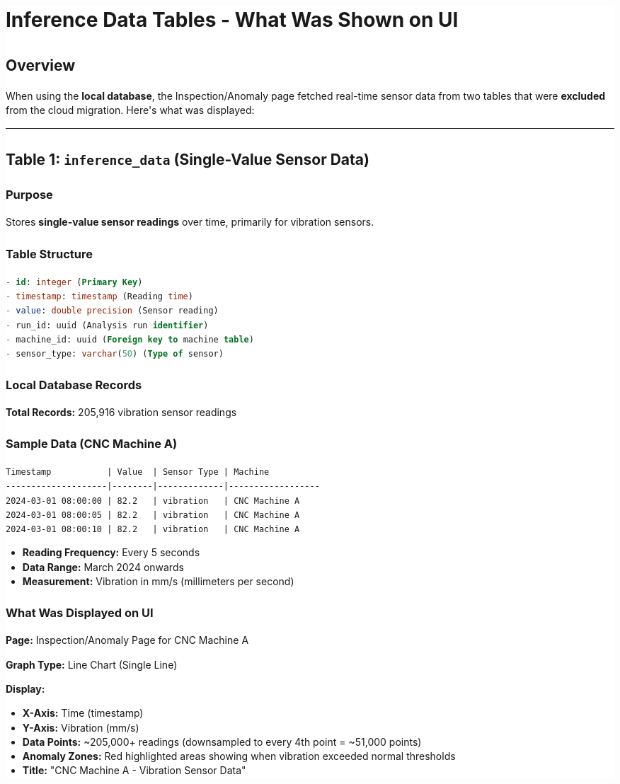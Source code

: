 # Inference Data Tables - What Was Shown on UI

## Overview

When using the **local database**, the Inspection/Anomaly page fetched real-time sensor data from two tables that were **excluded** from the cloud migration. Here's what was displayed:

---

## Table 1: `inference_data` (Single-Value Sensor Data)

### Purpose
Stores **single-value sensor readings** over time, primarily for vibration sensors.

### Table Structure
```sql
- id: integer (Primary Key)
- timestamp: timestamp (Reading time)
- value: double precision (Sensor reading)
- run_id: uuid (Analysis run identifier)
- machine_id: uuid (Foreign key to machine table)
- sensor_type: varchar(50) (Type of sensor)
```

### Local Database Records
**Total Records:** 205,916 vibration sensor readings

### Sample Data (CNC Machine A)
```
Timestamp           | Value  | Sensor Type | Machine
--------------------|--------|-------------|------------------
2024-03-01 08:00:00 | 82.2   | vibration   | CNC Machine A
2024-03-01 08:00:05 | 82.2   | vibration   | CNC Machine A
2024-03-01 08:00:10 | 82.2   | vibration   | CNC Machine A
```

- **Reading Frequency:** Every 5 seconds
- **Data Range:** March 2024 onwards
- **Measurement:** Vibration in mm/s (millimeters per second)

### What Was Displayed on UI

**Page:** Inspection/Anomaly Page for CNC Machine A

**Graph Type:** Line Chart (Single Line)

**Display:**
- **X-Axis:** Time (timestamp)
- **Y-Axis:** Vibration (mm/s)
- **Data Points:** ~205,000+ readings (downsampled to every 4th point = ~51,000 points)
- **Anomaly Zones:** Red highlighted areas showing when vibration exceeded normal thresholds
- **Title:** "CNC Machine A - Vibration Sensor Data"
